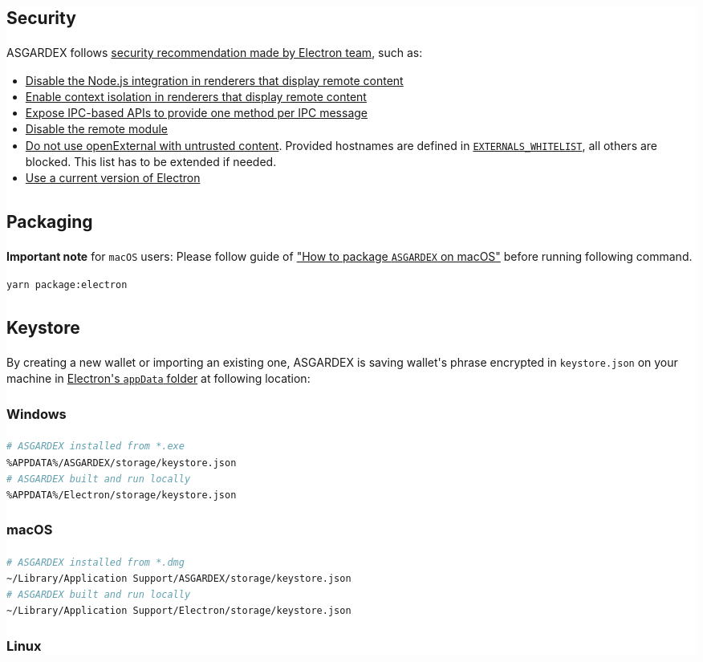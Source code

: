 ## Security

ASGARDEX follows [security recommendation made by Electron team](https://www.electronjs.org/docs/tutorial/security), such as:

- [Disable the Node.js integration in renderers that display remote content](https://www.electronjs.org/docs/tutorial/security#2-do-not-enable-nodejs-integration-for-remote-content)
- [Enable context isolation in renderers that display remote content](https://www.electronjs.org/docs/tutorial/security#3-enable-context-isolation-for-remote-content)
- [Expose IPC-based APIs to provide one method per IPC message](https://www.electronjs.org/docs/tutorial/context-isolation#security-considerations)
- [Disable the remote module](https://www.electronjs.org/docs/tutorial/security#15-disable-the-remote-module)
- [Do not use openExternal with untrusted content](https://www.electronjs.org/docs/tutorial/security#14-do-not-use-openexternal-with-untrusted-content). Provided hostnames are defined in [`EXTERNALS_WHITELIST`](./src/main/api/url.ts), all others are blocked. This list has to be extended if needed.
- [Use a current version of Electron](https://www.electronjs.org/docs/tutorial/security#17-use-a-current-version-of-electron)

## Packaging

**Important note** for `macOS` users: Please follow guide of ["How to package `ASGARDEX` on macOS"](./PACKAGE_MACOS.md) before running following command.

```
yarn package:electron
```

## Keystore

By creating a new wallet or importing an existing one, ASGARDEX is saving wallet's phrase encrypted in `keystore.json` on your machine in [Electron's `appData` folder](https://www.electronjs.org/docs/api/app#appgetpathname) at following location:

### Windows

```bash
# ASGARDEX installed from *.exe
%APPDATA%/ASGARDEX/storage/keystore.json
# ASGARDEX built and run locally
%APPDATA%/Electron/storage/keystore.json
```

### macOS

```bash
# ASGARDEX installed from *.dmg
~/Library/Application Support/ASGARDEX/storage/keystore.json
# ASGARDEX built and run locally
~/Library/Application Support/Electron/storage/keystore.json
```

### Linux
